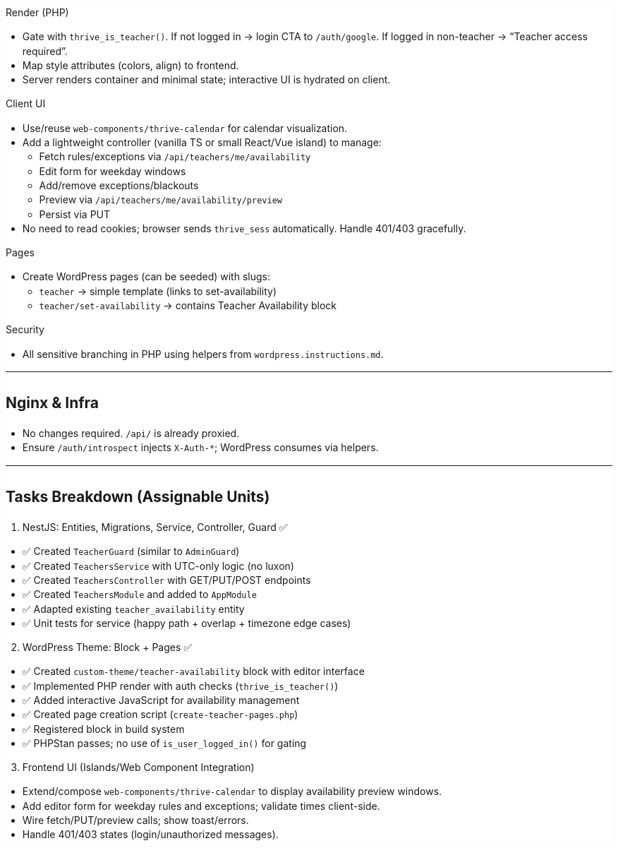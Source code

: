Render (PHP)
- Gate with `thrive_is_teacher()`. If not logged in → login CTA to `/auth/google`. If logged in non-teacher → “Teacher access required”.
- Map style attributes (colors, align) to frontend.
- Server renders container and minimal state; interactive UI is hydrated on client.

Client UI
- Use/reuse `web-components/thrive-calendar` for calendar visualization.
- Add a lightweight controller (vanilla TS or small React/Vue island) to manage:
  - Fetch rules/exceptions via `/api/teachers/me/availability`
  - Edit form for weekday windows
  - Add/remove exceptions/blackouts
  - Preview via `/api/teachers/me/availability/preview`
  - Persist via PUT
- No need to read cookies; browser sends `thrive_sess` automatically. Handle 401/403 gracefully.

Pages
- Create WordPress pages (can be seeded) with slugs:
  - `teacher` → simple template (links to set-availability)
  - `teacher/set-availability` → contains Teacher Availability block

Security
- All sensitive branching in PHP using helpers from `wordpress.instructions.md`.

---

## Nginx & Infra

- No changes required. `/api/` is already proxied.
- Ensure `/auth/introspect` injects `X-Auth-*`; WordPress consumes via helpers.

---

## Tasks Breakdown (Assignable Units)

1) NestJS: Entities, Migrations, Service, Controller, Guard ✅
- ✅ Created `TeacherGuard` (similar to `AdminGuard`)
- ✅ Created `TeachersService` with UTC-only logic (no luxon)
- ✅ Created `TeachersController` with GET/PUT/POST endpoints
- ✅ Created `TeachersModule` and added to `AppModule`
- ✅ Adapted existing `teacher_availability` entity
- ✅ Unit tests for service (happy path + overlap + timezone edge cases)

2) WordPress Theme: Block + Pages ✅
- ✅ Created `custom-theme/teacher-availability` block with editor interface
- ✅ Implemented PHP render with auth checks (`thrive_is_teacher()`)
- ✅ Added interactive JavaScript for availability management
- ✅ Created page creation script (`create-teacher-pages.php`)
- ✅ Registered block in build system
- ✅ PHPStan passes; no use of `is_user_logged_in()` for gating

3) Frontend UI (Islands/Web Component Integration)
- Extend/compose `web-components/thrive-calendar` to display availability preview windows.
- Add editor form for weekday rules and exceptions; validate times client-side.
- Wire fetch/PUT/preview calls; show toast/errors.
- Handle 401/403 states (login/unauthorized messages).
